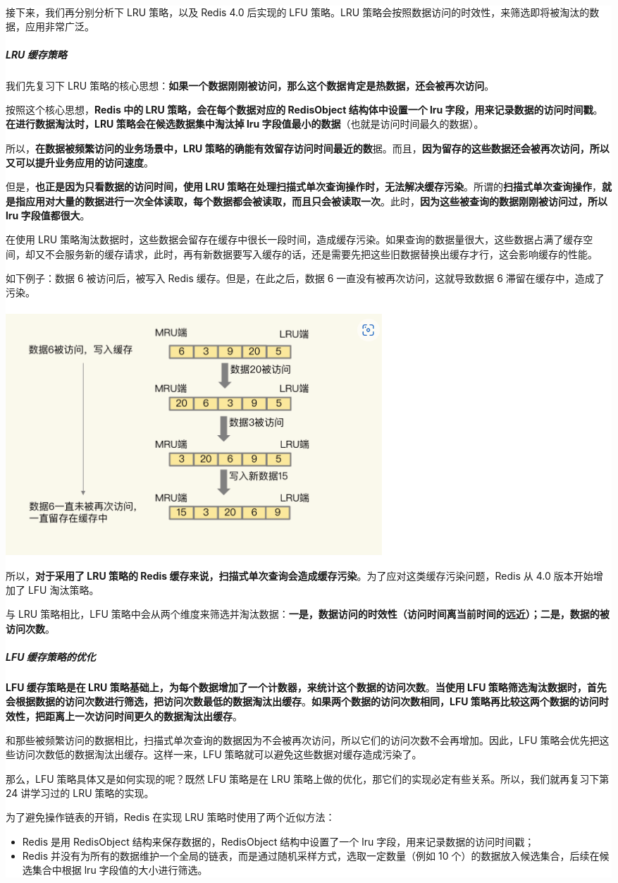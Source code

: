 接下来，我们再分别分析下 LRU 策略，以及 Redis 4.0 后实现的 LFU 策略。LRU 策略会按照数据访问的时效性，来筛选即将被淘汰的数据，应用非常广泛。

##### LRU 缓存策略

我们先复习下 LRU 策略的核心思想：**如果一个数据刚刚被访问，那么这个数据肯定是热数据，还会被再次访问**。

按照这个核心思想，**Redis 中的 LRU 策略，会在每个数据对应的 RedisObject 结构体中设置一个 lru 字段，用来记录数据的访问时间戳**。**在进行数据淘汰时，LRU 策略会在候选数据集中淘汰掉 lru 字段值最小的数据**（也就是访问时间最久的数据）。

所以，**在数据被频繁访问的业务场景中，LRU 策略的确能有效留存访问时间最近的数**据。而且，**因为留存的这些数据还会被再次访问，所以又可以提升业务应用的访问速度**。

但是，**也正是因为只看数据的访问时间，使用 LRU 策略在处理扫描式单次查询操作时，无法解决缓存污染**。所谓的**扫描式单次查询操作**，**就是指应用对大量的数据进行一次全体读取，每个数据都会被读取，而且只会被读取一次**。此时，**因为这些被查询的数据刚刚被访问过，所以 lru 字段值都很大**。

在使用 LRU 策略淘汰数据时，这些数据会留存在缓存中很长一段时间，造成缓存污染。如果查询的数据量很大，这些数据占满了缓存空间，却又不会服务新的缓存请求，此时，再有新数据要写入缓存的话，还是需要先把这些旧数据替换出缓存才行，这会影响缓存的性能。

如下例子：数据 6 被访问后，被写入 Redis 缓存。但是，在此之后，数据 6 一直没有被再次访问，这就导致数据 6 滞留在缓存中，造成了污染。

![image-20220601172308476](media/images/image-20220601172308476.png)

所以，**对于采用了 LRU 策略的 Redis 缓存来说，扫描式单次查询会造成缓存污染**。为了应对这类缓存污染问题，Redis 从 4.0 版本开始增加了 LFU 淘汰策略。

与 LRU 策略相比，LFU 策略中会从两个维度来筛选并淘汰数据：**一是，数据访问的时效性（访问时间离当前时间的远近）；二是，数据的被访问次数**。

##### LFU 缓存策略的优化

**LFU 缓存策略是在 LRU 策略基础上，为每个数据增加了一个计数器，来统计这个数据的访问次数**。**当使用 LFU 策略筛选淘汰数据时，首先会根据数据的访问次数进行筛选，把访问次数最低的数据淘汰出缓存**。**如果两个数据的访问次数相同，LFU 策略再比较这两个数据的访问时效性，把距离上一次访问时间更久的数据淘汰出缓存**。

和那些被频繁访问的数据相比，扫描式单次查询的数据因为不会被再次访问，所以它们的访问次数不会再增加。因此，LFU 策略会优先把这些访问次数低的数据淘汰出缓存。这样一来，LFU 策略就可以避免这些数据对缓存造成污染了。

那么，LFU 策略具体又是如何实现的呢？既然 LFU 策略是在 LRU 策略上做的优化，那它们的实现必定有些关系。所以，我们就再复习下第 24 讲学习过的 LRU 策略的实现。

为了避免操作链表的开销，Redis 在实现 LRU 策略时使用了两个近似方法：

- Redis 是用 RedisObject 结构来保存数据的，RedisObject 结构中设置了一个 lru 字段，用来记录数据的访问时间戳；
- Redis 并没有为所有的数据维护一个全局的链表，而是通过随机采样方式，选取一定数量（例如 10 个）的数据放入候选集合，后续在候选集合中根据 lru 字段值的大小进行筛选。
